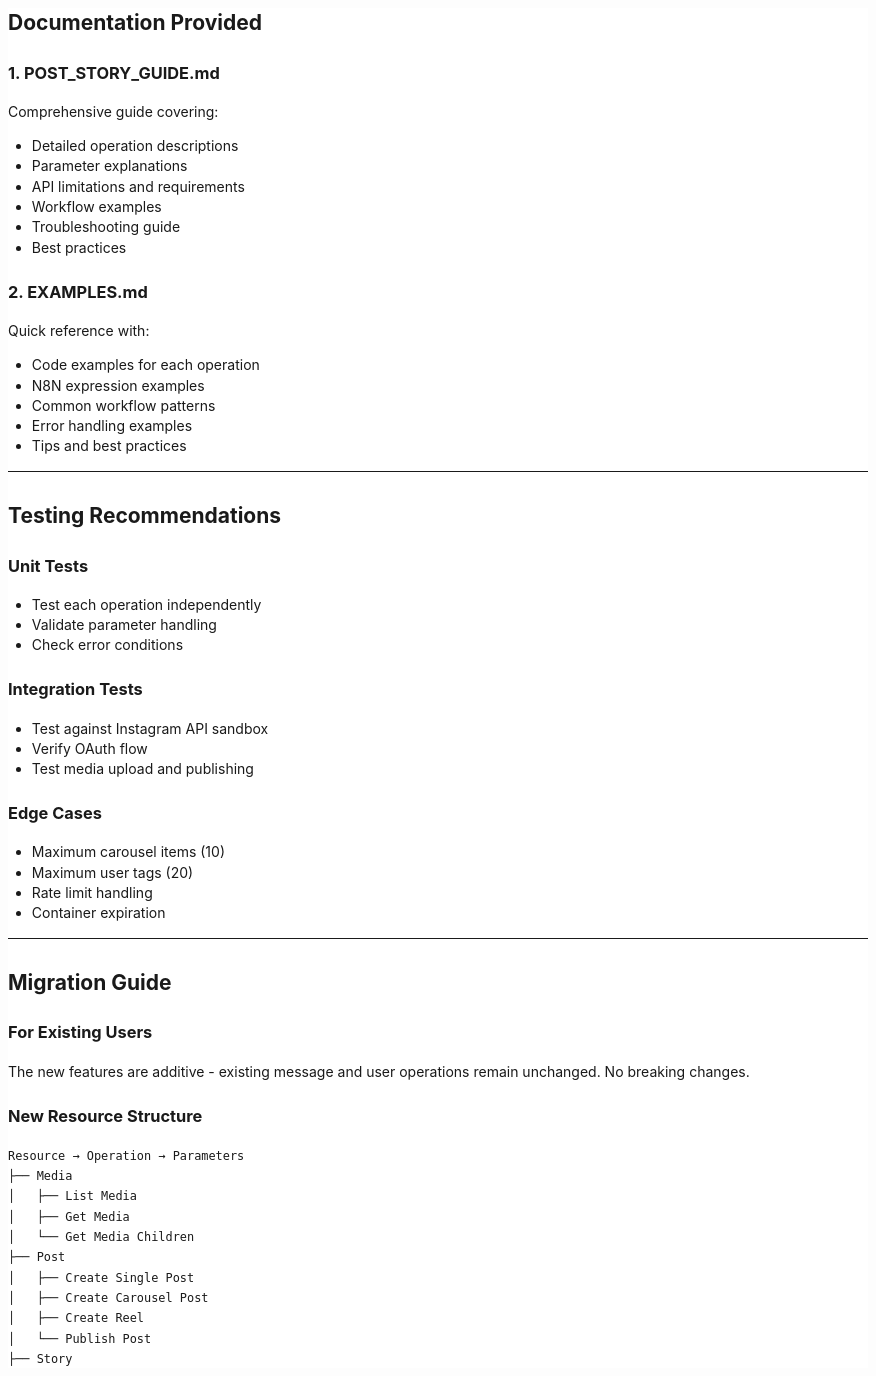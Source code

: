 
## Documentation Provided

### 1. POST_STORY_GUIDE.md
Comprehensive guide covering:
- Detailed operation descriptions
- Parameter explanations
- API limitations and requirements
- Workflow examples
- Troubleshooting guide
- Best practices

### 2. EXAMPLES.md
Quick reference with:
- Code examples for each operation
- N8N expression examples
- Common workflow patterns
- Error handling examples
- Tips and best practices

---

## Testing Recommendations

### Unit Tests
- Test each operation independently
- Validate parameter handling
- Check error conditions

### Integration Tests
- Test against Instagram API sandbox
- Verify OAuth flow
- Test media upload and publishing

### Edge Cases
- Maximum carousel items (10)
- Maximum user tags (20)
- Rate limit handling
- Container expiration

---

## Migration Guide

### For Existing Users
The new features are additive - existing message and user operations remain unchanged. No breaking changes.

### New Resource Structure
```
Resource → Operation → Parameters
├── Media
│   ├── List Media
│   ├── Get Media
│   └── Get Media Children
├── Post
│   ├── Create Single Post
│   ├── Create Carousel Post
│   ├── Create Reel
│   └── Publish Post
├── Story
```